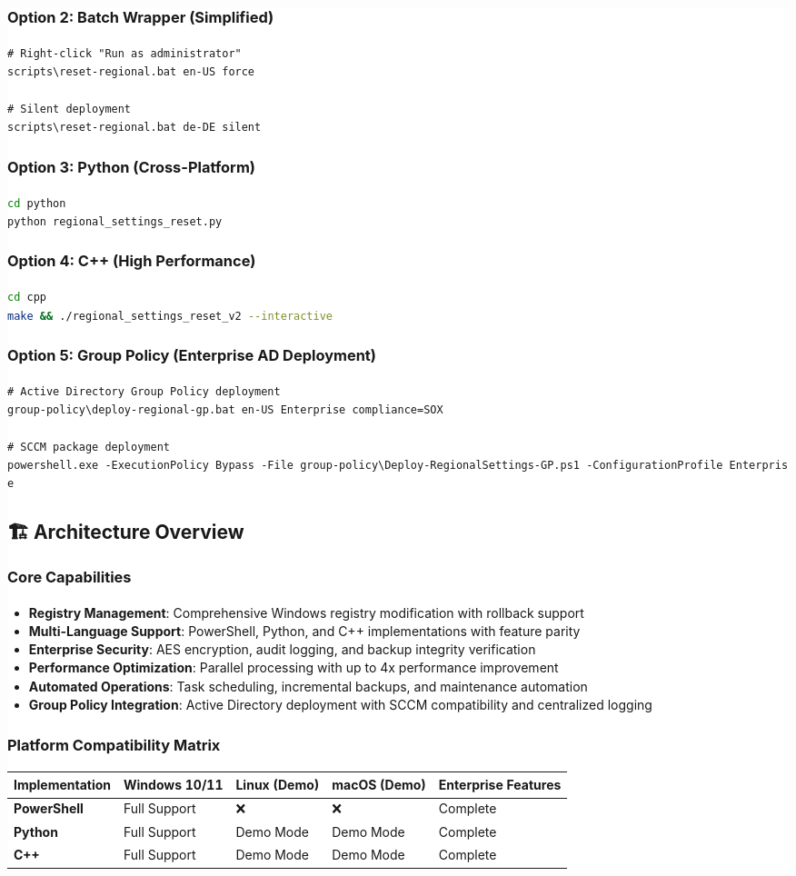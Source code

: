 ### Option 2: Batch Wrapper (Simplified)
```batch
# Right-click "Run as administrator"
scripts\reset-regional.bat en-US force

# Silent deployment
scripts\reset-regional.bat de-DE silent
```

### Option 3: Python (Cross-Platform)
```bash
cd python
python regional_settings_reset.py
```

### Option 4: C++ (High Performance)
```bash
cd cpp
make && ./regional_settings_reset_v2 --interactive
```

### Option 5: Group Policy (Enterprise AD Deployment)
```batch
# Active Directory Group Policy deployment
group-policy\deploy-regional-gp.bat en-US Enterprise compliance=SOX

# SCCM package deployment
powershell.exe -ExecutionPolicy Bypass -File group-policy\Deploy-RegionalSettings-GP.ps1 -ConfigurationProfile Enterprise
```

## 🏗️ Architecture Overview

### Core Capabilities
- **Registry Management**: Comprehensive Windows registry modification with rollback support
- **Multi-Language Support**: PowerShell, Python, and C++ implementations with feature parity
- **Enterprise Security**: AES encryption, audit logging, and backup integrity verification
- **Performance Optimization**: Parallel processing with up to 4x performance improvement
- **Automated Operations**: Task scheduling, incremental backups, and maintenance automation
- **Group Policy Integration**: Active Directory deployment with SCCM compatibility and centralized logging

### Platform Compatibility Matrix

| Implementation | Windows 10/11 | Linux (Demo) | macOS (Demo) | Enterprise Features |
|----------------|---------------|--------------|--------------|--------------------|
| **PowerShell** | Full Support | ❌ | ❌ | Complete |
| **Python** | Full Support | Demo Mode | Demo Mode | Complete |
| **C++** | Full Support | Demo Mode | Demo Mode | Complete |
